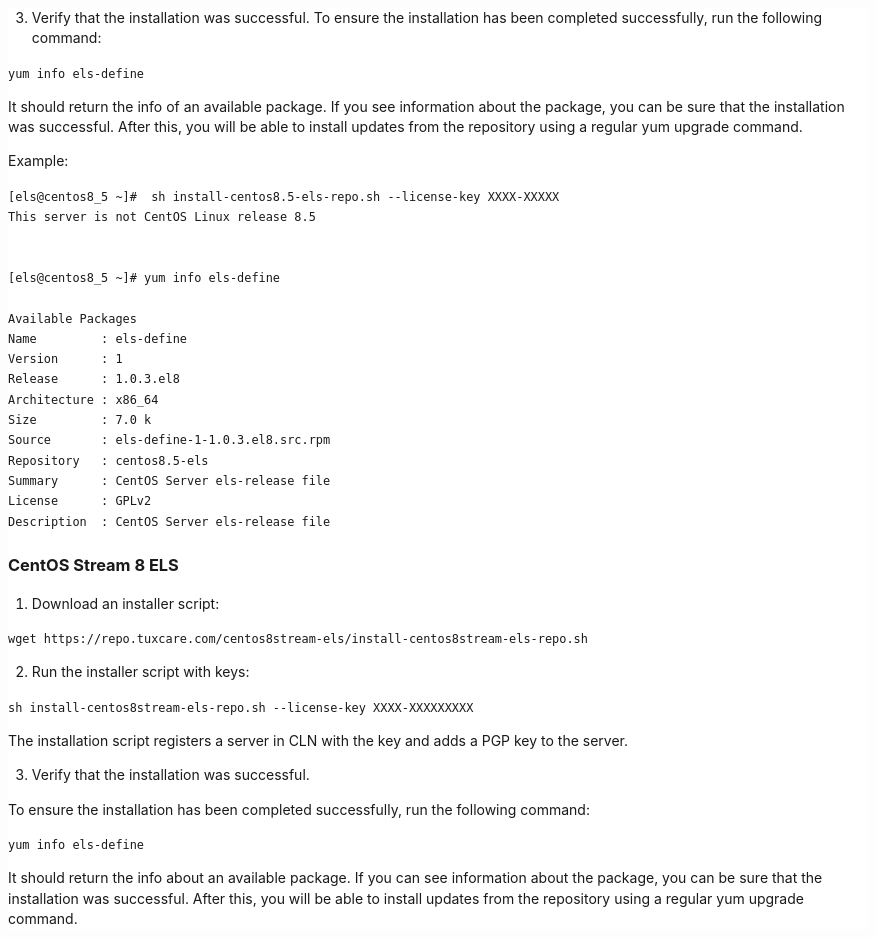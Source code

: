 3. Verify that the installation was successful. To ensure the installation has been completed successfully, run the following command:

```
yum info els-define
```

It should return the info of an available package. If you see information about the package, you can be sure that the installation was successful.
After this, you will be able to install updates from the repository using a regular yum upgrade command.

Example:

```
[els@centos8_5 ~]#  sh install-centos8.5-els-repo.sh --license-key XXXX-XXXXX
This server is not CentOS Linux release 8.5


[els@centos8_5 ~]# yum info els-define

Available Packages
Name         : els-define
Version      : 1
Release      : 1.0.3.el8
Architecture : x86_64
Size         : 7.0 k
Source       : els-define-1-1.0.3.el8.src.rpm
Repository   : centos8.5-els
Summary      : CentOS Server els-release file
License      : GPLv2
Description  : CentOS Server els-release file
```

### CentOS Stream 8 ELS

1. Download an installer script:

```
wget https://repo.tuxcare.com/centos8stream-els/install-centos8stream-els-repo.sh
```

2. Run the installer script with keys:

```
sh install-centos8stream-els-repo.sh --license-key XXXX-XXXXXXXXX
```

The installation script registers a server in CLN with the key and adds a PGP key to the server.

3. Verify that the installation was successful.

To ensure the installation has been completed successfully, run the following command:

```
yum info els-define
```

It should return the info about an available package. If you can see information about the package, you can be sure that the installation was successful. After this, you will be able to install updates from the repository using a regular yum upgrade command.
